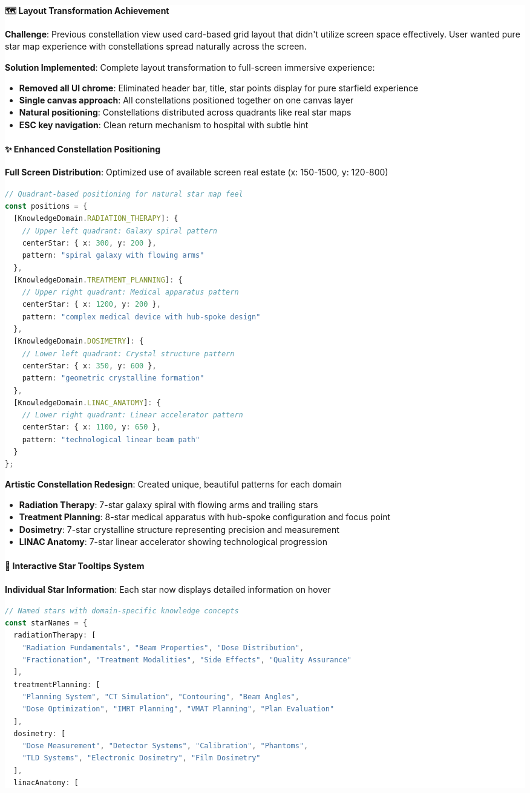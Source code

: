#### 🗺️ **Layout Transformation Achievement**
**Challenge**: Previous constellation view used card-based grid layout that didn't utilize screen space effectively. User wanted pure star map experience with constellations spread naturally across the screen.

**Solution Implemented**: Complete layout transformation to full-screen immersive experience:
- **Removed all UI chrome**: Eliminated header bar, title, star points display for pure starfield experience
- **Single canvas approach**: All constellations positioned together on one canvas layer
- **Natural positioning**: Constellations distributed across quadrants like real star maps
- **ESC key navigation**: Clean return mechanism to hospital with subtle hint

#### ✨ **Enhanced Constellation Positioning**
**Full Screen Distribution**: Optimized use of available screen real estate (x: 150-1500, y: 120-800)
```typescript
// Quadrant-based positioning for natural star map feel
const positions = {
  [KnowledgeDomain.RADIATION_THERAPY]: { 
    // Upper left quadrant: Galaxy spiral pattern
    centerStar: { x: 300, y: 200 }, 
    pattern: "spiral galaxy with flowing arms"
  },
  [KnowledgeDomain.TREATMENT_PLANNING]: { 
    // Upper right quadrant: Medical apparatus pattern
    centerStar: { x: 1200, y: 200 }, 
    pattern: "complex medical device with hub-spoke design"
  },
  [KnowledgeDomain.DOSIMETRY]: { 
    // Lower left quadrant: Crystal structure pattern
    centerStar: { x: 350, y: 600 }, 
    pattern: "geometric crystalline formation"
  },
  [KnowledgeDomain.LINAC_ANATOMY]: { 
    // Lower right quadrant: Linear accelerator pattern
    centerStar: { x: 1100, y: 650 }, 
    pattern: "technological linear beam path"
  }
};
```

**Artistic Constellation Redesign**: Created unique, beautiful patterns for each domain
- **Radiation Therapy**: 7-star galaxy spiral with flowing arms and trailing stars
- **Treatment Planning**: 8-star medical apparatus with hub-spoke configuration and focus point
- **Dosimetry**: 7-star crystalline structure representing precision and measurement
- **LINAC Anatomy**: 7-star linear accelerator showing technological progression

#### 🎯 **Interactive Star Tooltips System**
**Individual Star Information**: Each star now displays detailed information on hover
```typescript
// Named stars with domain-specific knowledge concepts
const starNames = {
  radiationTherapy: [
    "Radiation Fundamentals", "Beam Properties", "Dose Distribution",
    "Fractionation", "Treatment Modalities", "Side Effects", "Quality Assurance"
  ],
  treatmentPlanning: [
    "Planning System", "CT Simulation", "Contouring", "Beam Angles",
    "Dose Optimization", "IMRT Planning", "VMAT Planning", "Plan Evaluation"
  ],
  dosimetry: [
    "Dose Measurement", "Detector Systems", "Calibration", "Phantoms",
    "TLD Systems", "Electronic Dosimetry", "Film Dosimetry"
  ],
  linacAnatomy: [
```